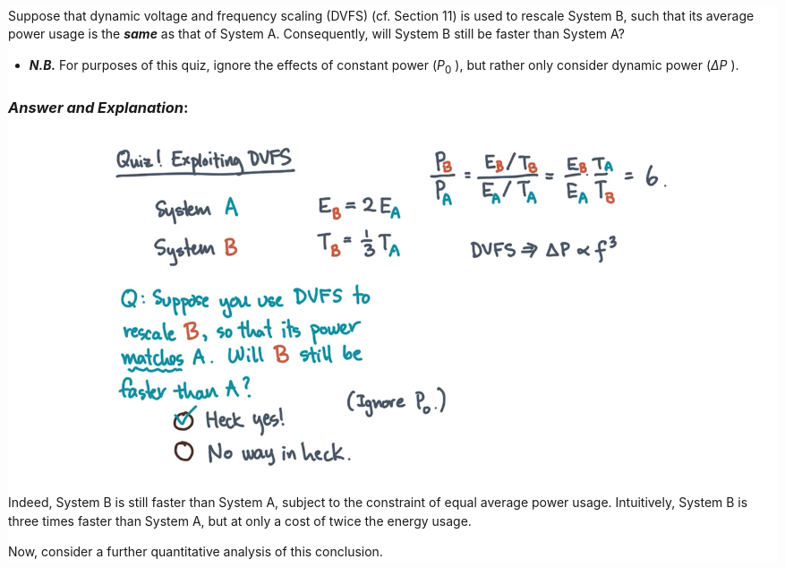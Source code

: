 Suppose that dynamic voltage and frequency scaling (DVFS) (cf. Section 11) is used to rescale System B, such that its average power usage is the ***same*** as that of System A. Consequently, will System B still be faster than System A?
  * ***N.B.*** For purposes of this quiz, ignore the effects of constant power ($P_0$ ), but rather only consider dynamic power ($\Delta P$ ).

### ***Answer and Explanation***:

<center>
<img src="./assets/02-067A.png" width="650">
</center>

Indeed, System B is still faster than System A, subject to the constraint of equal average power usage. Intuitively, System B is three times faster than System A, but at only a cost of twice the energy usage.

Now, consider a further quantitative analysis of this conclusion.

<center>